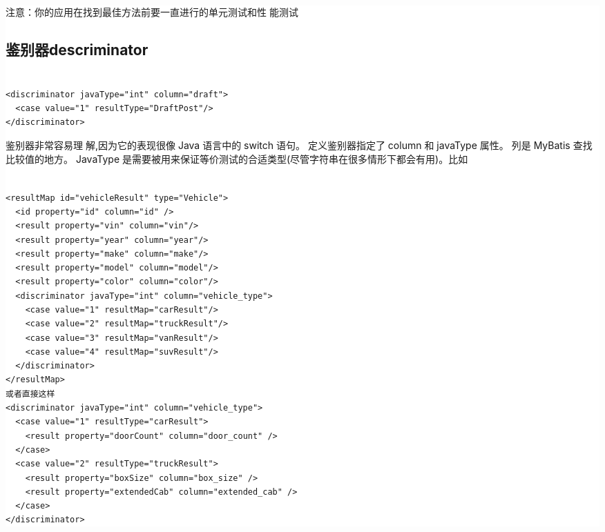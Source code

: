 ```

```
注意：你的应用在找到最佳方法前要一直进行的单元测试和性 能测试

##  鉴别器descriminator 

```

<discriminator javaType="int" column="draft">  
  <case value="1" resultType="DraftPost"/>  
</discriminator>  

```
鉴别器非常容易理 解,因为它的表现很像 Java 语言中的 switch 语句。
定义鉴别器指定了 column 和 javaType 属性。 列是 MyBatis 查找比较值的地方。 JavaType 是需要被用来保证等价测试的合适类型(尽管字符串在很多情形下都会有用)。比如
```

<resultMap id="vehicleResult" type="Vehicle">  
  <id property="id" column="id" />  
  <result property="vin" column="vin"/>  
  <result property="year" column="year"/>  
  <result property="make" column="make"/>  
  <result property="model" column="model"/>  
  <result property="color" column="color"/>  
  <discriminator javaType="int" column="vehicle_type">  
    <case value="1" resultMap="carResult"/>  
    <case value="2" resultMap="truckResult"/>  
    <case value="3" resultMap="vanResult"/>  
    <case value="4" resultMap="suvResult"/>  
  </discriminator>  
</resultMap>  
或者直接这样
<discriminator javaType="int" column="vehicle_type">  
  <case value="1" resultType="carResult">  
    <result property="doorCount" column="door_count" />  
  </case>  
  <case value="2" resultType="truckResult">  
    <result property="boxSize" column="box_size" />  
    <result property="extendedCab" column="extended_cab" />  
  </case>  
</discriminator>  

```